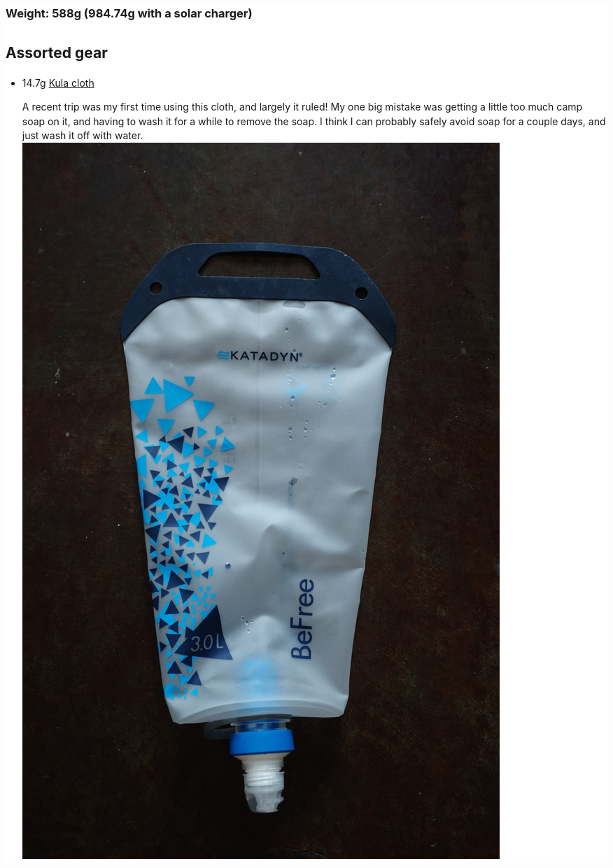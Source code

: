 ### Weight: 588g (984.74g with a solar charger)

## Assorted gear

* 14.7g [Kula cloth](https://kulacloth.com)
    
    A recent trip was my first time using this cloth, and largely it ruled! My one big mistake was getting a little too much camp soap on it, and having to wash it for a while to remove the soap. I think I can probably safely avoid soap for a couple days, and just wash it off with water.
![befree bag](/photos/befree.jpg) 
